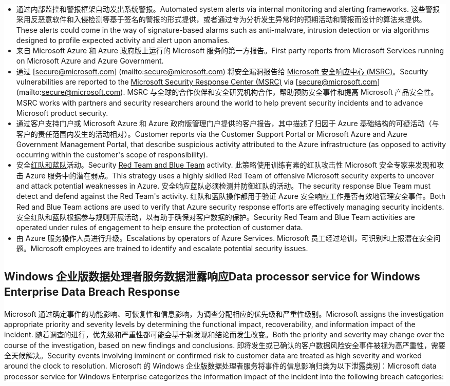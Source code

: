 - <span data-ttu-id="9a1a0-136">通过内部监控和警报框架自动发出系统警报。</span><span class="sxs-lookup"><span data-stu-id="9a1a0-136">Automated system alerts via internal monitoring and alerting frameworks.</span></span> <span data-ttu-id="9a1a0-137">这些警报采用反恶意软件和入侵检测等基于签名的警报的形式提供，或者通过专为分析发生异常时的预期活动和警报而设计的算法来提供。</span><span class="sxs-lookup"><span data-stu-id="9a1a0-137">These alerts could come in the way of signature-based alarms such as anti-malware, intrusion detection or via algorithms designed to profile expected activity and alert upon anomalies.</span></span>
- <span data-ttu-id="9a1a0-138">来自 Microsoft Azure 和 Azure 政府版上运行的 Microsoft 服务的第一方报告。</span><span class="sxs-lookup"><span data-stu-id="9a1a0-138">First party reports from Microsoft Services running on Microsoft Azure and Azure Government.</span></span>
- <span data-ttu-id="9a1a0-139">通过 [secure@microsoft.com] (mailto:secure@microsoft.com) 将安全漏洞报告给 [Microsoft 安全响应中心 (MSRC)](https://technet.microsoft.com/security/dn440717)。</span><span class="sxs-lookup"><span data-stu-id="9a1a0-139">Security vulnerabilities are reported to the [Microsoft Security Response Center (MSRC)](https://technet.microsoft.com/security/dn440717) via [secure@microsoft.com] (mailto:secure@microsoft.com).</span></span> <span data-ttu-id="9a1a0-140">MSRC 与全球的合作伙伴和安全研究机构合作，帮助预防安全事件和提高 Microsoft 产品安全性。</span><span class="sxs-lookup"><span data-stu-id="9a1a0-140">MSRC works with partners and security researchers around the world to help prevent security incidents and to advance Microsoft product security.</span></span>
- <span data-ttu-id="9a1a0-141">通过客户支持门户或 Microsoft Azure 和 Azure 政府版管理门户提供的客户报告，其中描述了归因于 Azure 基础结构的可疑活动（与客户的责任范围内发生的活动相对）。</span><span class="sxs-lookup"><span data-stu-id="9a1a0-141">Customer reports via the Customer Support Portal or Microsoft Azure and Azure Government Management Portal, that describe suspicious activity attributed to the Azure infrastructure (as opposed to activity occurring within the customer's scope of responsibility).</span></span>
- <span data-ttu-id="9a1a0-142">安全[红队和蓝队](https://azure.microsoft.com/blog/red-teaming-using-cutting-edge-threat-simulation-to-harden-the-microsoft-enterprise-cloud/)活动。</span><span class="sxs-lookup"><span data-stu-id="9a1a0-142">Security [Red Team and Blue Team](https://azure.microsoft.com/blog/red-teaming-using-cutting-edge-threat-simulation-to-harden-the-microsoft-enterprise-cloud/) activity.</span></span> <span data-ttu-id="9a1a0-143">此策略使用训练有素的红队攻击性 Microsoft 安全专家来发现和攻击 Azure 服务中的潜在弱点。</span><span class="sxs-lookup"><span data-stu-id="9a1a0-143">This strategy uses a highly skilled Red Team of offensive Microsoft security experts to uncover and attack potential weaknesses in Azure.</span></span> <span data-ttu-id="9a1a0-144">安全响应蓝队必须检测并防御红队的活动。</span><span class="sxs-lookup"><span data-stu-id="9a1a0-144">The security response Blue Team must detect and defend against the Red Team's activity.</span></span> <span data-ttu-id="9a1a0-145">红队和蓝队操作都用于验证 Azure 安全响应工作是否有效地管理安全事件。</span><span class="sxs-lookup"><span data-stu-id="9a1a0-145">Both Red and Blue Team actions are used to verify that Azure security response efforts are effectively managing security incidents.</span></span> <span data-ttu-id="9a1a0-146">安全红队和蓝队根据参与规则开展活动，以有助于确保对客户数据的保护。</span><span class="sxs-lookup"><span data-stu-id="9a1a0-146">Security Red Team and Blue Team activities are operated under rules of engagement to help ensure the protection of customer data.</span></span>
- <span data-ttu-id="9a1a0-147">由 Azure 服务操作人员进行升级。</span><span class="sxs-lookup"><span data-stu-id="9a1a0-147">Escalations by operators of Azure Services.</span></span> <span data-ttu-id="9a1a0-148">Microsoft 员工经过培训，可识别和上报潜在安全问题。</span><span class="sxs-lookup"><span data-stu-id="9a1a0-148">Microsoft employees are trained to identify and escalate potential security issues.</span></span>

## <a name="data-processor-service-for-windows-enterprise-data-breach-response"></a><span data-ttu-id="9a1a0-149">Windows 企业版数据处理者服务数据泄露响应</span><span class="sxs-lookup"><span data-stu-id="9a1a0-149">Data processor service for Windows Enterprise Data Breach Response</span></span>

 <span data-ttu-id="9a1a0-150">Microsoft 通过确定事件的功能影响、可恢复性和信息影响，为调查分配相应的优先级和严重性级别。</span><span class="sxs-lookup"><span data-stu-id="9a1a0-150">Microsoft assigns the investigation appropriate priority and severity levels by determining the functional impact, recoverability, and information impact of the incident.</span></span> <span data-ttu-id="9a1a0-151">随着调查的进行，优先级和严重性都可能会基于新发现和结论而发生改变。</span><span class="sxs-lookup"><span data-stu-id="9a1a0-151">Both the priority and severity may change over the course of the investigation, based on new findings and conclusions.</span></span> <span data-ttu-id="9a1a0-152">即将发生或已确认的客户数据风险安全事件被视为高严重性，需要全天候解决。</span><span class="sxs-lookup"><span data-stu-id="9a1a0-152">Security events involving imminent or confirmed risk to customer data are treated as high severity and worked around the clock to resolution.</span></span> <span data-ttu-id="9a1a0-153">Microsoft 的 Windows 企业版数据处理者服务将事件的信息影响归类为以下泄露类别：</span><span class="sxs-lookup"><span data-stu-id="9a1a0-153">Microsoft data processor service for Windows Enterprise categorizes the information impact of the incident into the following breach categories:</span></span>
